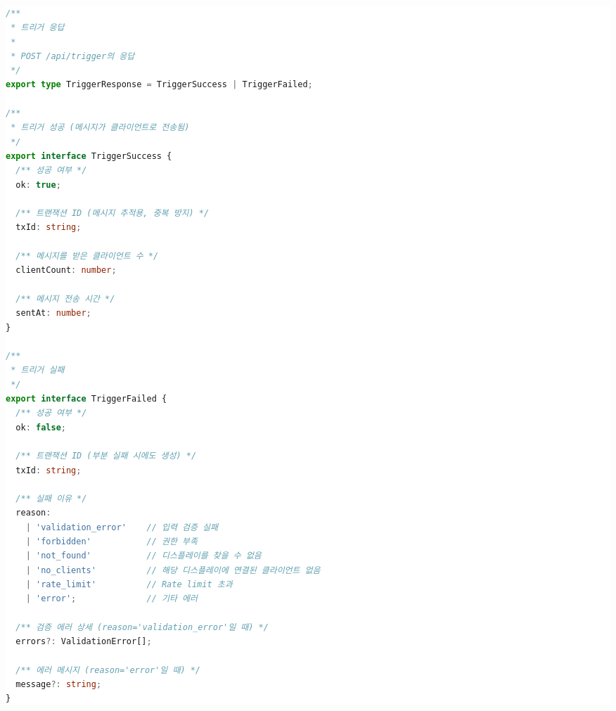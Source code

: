 ```typescript
/**
 * 트리거 응답
 *
 * POST /api/trigger의 응답
 */
export type TriggerResponse = TriggerSuccess | TriggerFailed;

/**
 * 트리거 성공 (메시지가 클라이언트로 전송됨)
 */
export interface TriggerSuccess {
  /** 성공 여부 */
  ok: true;

  /** 트랜잭션 ID (메시지 추적용, 중복 방지) */
  txId: string;

  /** 메시지를 받은 클라이언트 수 */
  clientCount: number;

  /** 메시지 전송 시간 */
  sentAt: number;
}

/**
 * 트리거 실패
 */
export interface TriggerFailed {
  /** 성공 여부 */
  ok: false;

  /** 트랜잭션 ID (부분 실패 시에도 생성) */
  txId: string;

  /** 실패 이유 */
  reason:
    | 'validation_error'    // 입력 검증 실패
    | 'forbidden'           // 권한 부족
    | 'not_found'           // 디스플레이를 찾을 수 없음
    | 'no_clients'          // 해당 디스플레이에 연결된 클라이언트 없음
    | 'rate_limit'          // Rate limit 초과
    | 'error';              // 기타 에러

  /** 검증 에러 상세 (reason='validation_error'일 때) */
  errors?: ValidationError[];

  /** 에러 메시지 (reason='error'일 때) */
  message?: string;
}
```
